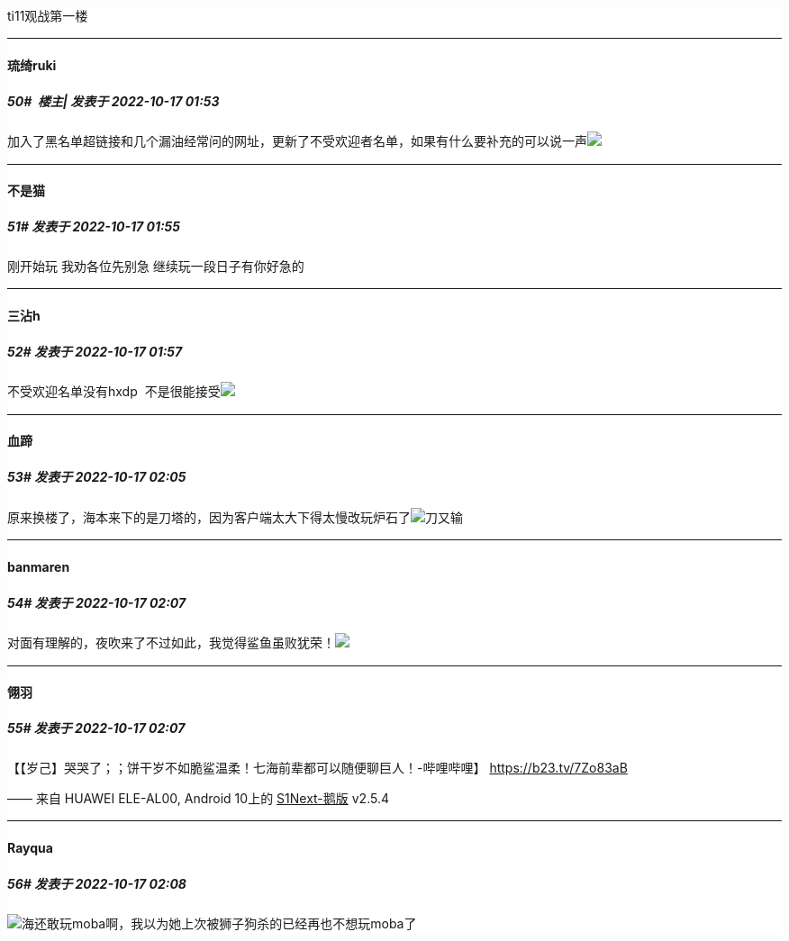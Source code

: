 ti11观战第一楼

*****

####  琉绮ruki  
##### 50#         楼主| 发表于 2022-10-17 01:53

加入了黑名单超链接和几个漏油经常问的网址，更新了不受欢迎者名单，如果有什么要补充的可以说一声<img src="https://static.saraba1st.com/image/smiley/face2017/072.png" referrerpolicy="no-referrer">

*****

####  不是猫  
##### 51#       发表于 2022-10-17 01:55

刚开始玩 我劝各位先别急 继续玩一段日子有你好急的

*****

####  三沾h  
##### 52#       发表于 2022-10-17 01:57

不受欢迎名单没有hxdp  不是很能接受<img src="https://static.saraba1st.com/image/smiley/face2017/009.gif" referrerpolicy="no-referrer">

*****

####  血蹄  
##### 53#       发表于 2022-10-17 02:05

原来换楼了，海本来下的是刀塔的，因为客户端太大下得太慢改玩炉石了<img src="https://static.saraba1st.com/image/smiley/face2017/139.png" referrerpolicy="no-referrer">刀又输

*****

####  banmaren  
##### 54#       发表于 2022-10-17 02:07

对面有理解的，夜吹来了不过如此，我觉得鲨鱼虽败犹荣！<img src="https://static.saraba1st.com/image/smiley/face2017/036.png" referrerpolicy="no-referrer">

*****

####  翎羽  
##### 55#       发表于 2022-10-17 02:07

【【岁己】哭哭了；；饼干岁不如脆鲨温柔！七海前辈都可以随便聊巨人！-哔哩哔哩】 https://b23.tv/7Zo83aB

—— 来自 HUAWEI ELE-AL00, Android 10上的 [S1Next-鹅版](https://github.com/ykrank/S1-Next/releases) v2.5.4

*****

####  Rayqua  
##### 56#       发表于 2022-10-17 02:08

<img src="https://static.saraba1st.com/image/smiley/face2017/068.png" referrerpolicy="no-referrer">海还敢玩moba啊，我以为她上次被狮子狗杀的已经再也不想玩moba了
